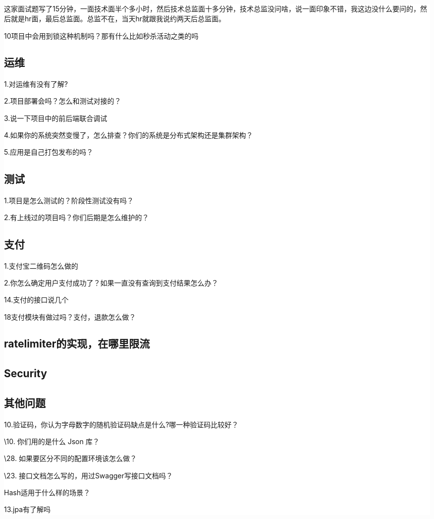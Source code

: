 这家面试题写了15分钟，一面技术面半个多小时，然后技术总监面十多分钟，技术总监没问啥，说一面印象不错，我这边没什么要问的，然后就是hr面，最后总监面。总监不在，当天hr就跟我说约两天后总监面。

10项目中会用到锁这种机制吗？那有什么比如秒杀活动之类的吗

## 运维

1.对运维有没有了解?

2.项目部署会吗？怎么和测试对接的？

3.说一下项目中的前后端联合调试

4.如果你的系统突然变慢了，怎么排查？你们的系统是分布式架构还是集群架构？

5.应用是自己打包发布的吗？



## 测试

1.项目是怎么测试的？阶段性测试没有吗？

2.有上线过的项目吗？你们后期是怎么维护的？



## 支付

1.支付宝二维码怎么做的

2.你怎么确定用户支付成功了？如果一直没有查询到支付结果怎么办？

14.支付的接口说几个

18支付模块有做过吗？支付，退款怎么做？



## ratelimiter的实现，在哪里限流

## Security

## 其他问题

10.验证码，你认为字母数字的随机验证码缺点是什么?哪一种验证码比较好？

\10. 你们用的是什么 Json 库？

\28. 如果要区分不同的配置环境该怎么做？

\23. 接口文档怎么写的，用过Swagger写接口文档吗？



Hash适用于什么样的场景？

13.jpa有了解吗



